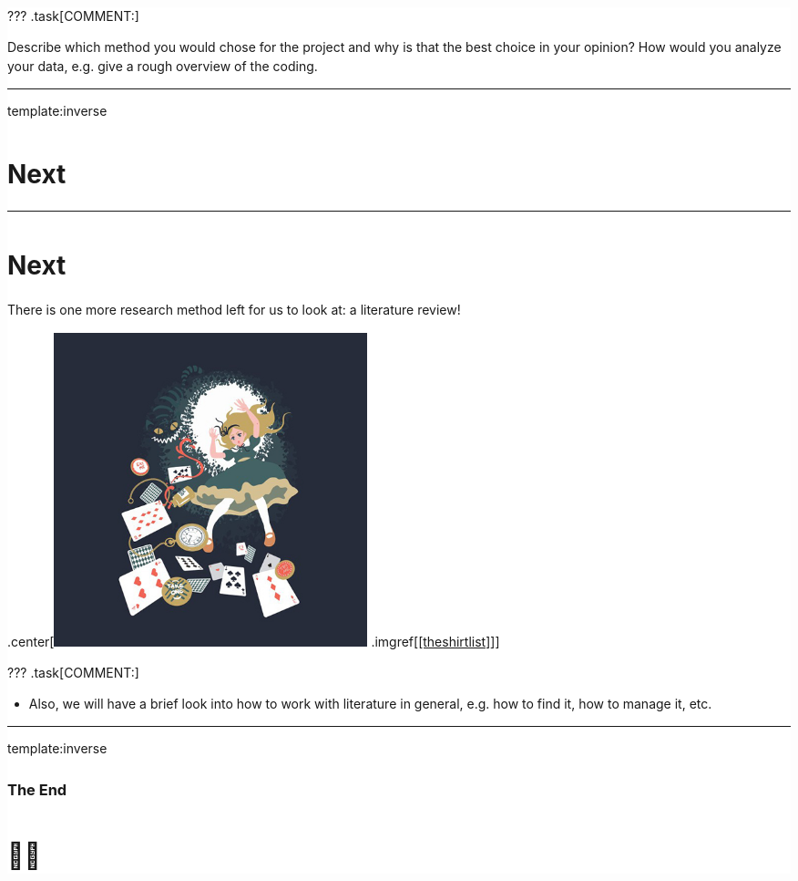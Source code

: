 
???
.task[COMMENT:]  


  
Describe which method you would chose for the project and why is that the best choice in your opinion? How would you analyze your data, e.g. give a rough overview of the coding.




---
template:inverse

# Next

---
# Next

There is one more research method left for us to look at: a literature review!  
  
.center[<img src="../02_scripts/img/08/literature_01.jpg" alt="literature_01" style="width:40%;"> .imgref[[[theshirtlist]](https://www.theshirtlist.com/down-the-rabbit-hole-t-shirt-2/)]]




???
.task[COMMENT:]  

* Also, we will have a brief look into how to work with literature in general, e.g. how to find it, how to manage it, etc.

---
template:inverse

### The End

# 👋🏻
